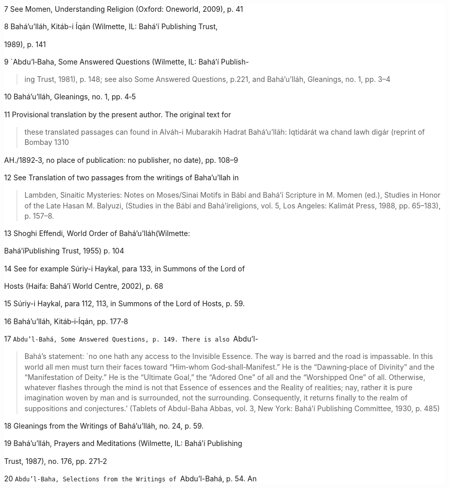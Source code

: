 7    See Momen, Understanding Religion (Oxford: Oneworld, 2009), p. 41

8    Bahá’u’lláh, Kitáb-i Íqán (Wilmette, IL: Bahá’í Publishing Trust,

1989), p. 141

9    `Abdu’l‑Baha, Some Answered Questions (Wilmette, IL: Bahá’í Publish-

> ing Trust, 1981), p. 148; see also Some Answered Questions, p.221, and
> Bahá’u’lláh, Gleanings, no. 1, pp. 3–4

10   Bahá’u’lláh, Gleanings, no. 1, pp. 4‑5

11   Provisional translation by the present author. The original text for

> these translated passages can found in Alváh-i Mubarakih Hadrat
> Bahá’u’lláh: Iqtidárát wa chand lawh digár (reprint of Bombay 1310

AH./1892‑3, no place of publication: no publisher, no date), pp. 108–9

12   See Translation of two passages from the writings of Baha’u’llah in

> Lambden, Sinaitic Mysteries: Notes on Moses/Sinai Motifs in Bábí
> and Bahá’í Scripture in M. Momen (ed.), Studies in Honor of the Late
> Hasan M. Balyuzi, (Studies in the Bábí and Bahá’íreligions, vol. 5, Los
> Angeles: Kalimát Press, 1988, pp. 65–183), p. 157–8.

13   Shoghi Effendi, World Order of Bahá’u’lláh(Wilmette:

Bahá’íPublishing Trust, 1955) p. 104

14   See for example Súriy-i Haykal, para 133, in Summons of the Lord of

Hosts (Haifa: Bahá’í World Centre, 2002), p. 68

15   Súriy-i Haykal, para 112, 113, in Summons of the Lord of Hosts, p. 59.

16   Bahá’u’lláh, Kitáb‑i‑Íqán, pp. 177‑8

17   `Abdu’l-Bahá, Some Answered Questions, p. 149. There is also `Abdu’l-

> Bahá’s statement: `no one hath any access to the Invisible Essence. The
> way is barred and the road is impassable. In this world all men must
> turn their faces toward “Him‑whom God‑shall‑Manifest.” He is the
> “Dawning‑place of Divinity” and the “Manifestation of Deity.” He is the
> “Ultimate Goal,” the “Adored One” of all and the “Worshipped One” of
> all. Otherwise, whatever flashes through the mind is not that Essence
> of essences and the Reality of realities; nay, rather it is pure imagination
> woven by man and is surrounded, not the surrounding. Consequently,
> it returns finally to the realm of suppositions and conjectures.’ (Tablets
> of Abdul-Baha Abbas, vol. 3, New York: Bahá’í Publishing Committee,
> 1930, p. 485)

18   Gleanings from the Writings of Bahá’u’lláh, no. 24, p. 59.

19   Bahá’u’lláh, Prayers and Meditations (Wilmette, IL: Bahá’í Publishing

Trust, 1987), no. 176, pp. 271‑2

20   `Abdu’l-Baha, Selections from the Writings of `Abdu’l-Bahá, p. 54. An
